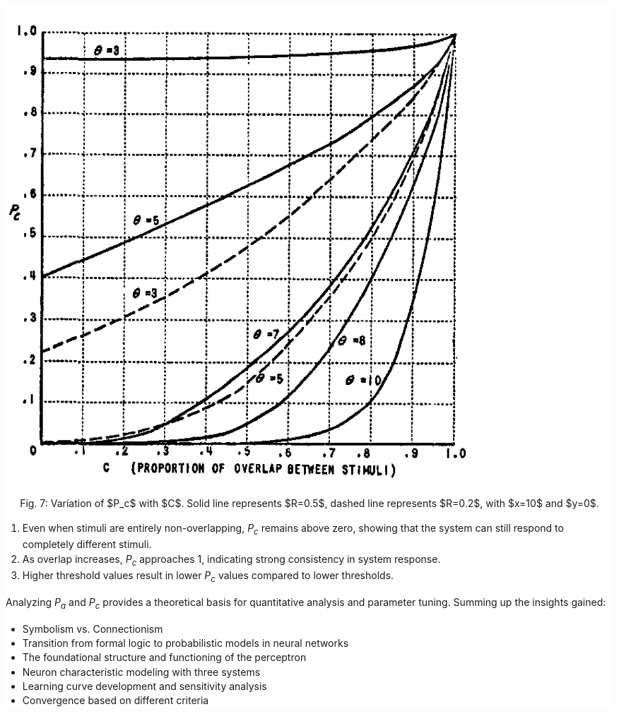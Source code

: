 ![Image](images/tbto_27.png)

<center>Fig. 7: Variation of $P_c$ with $C$. Solid line represents $R=0.5$, dashed line represents $R=0.2$, with $x=10$ and $y=0$.</center>

1. Even when stimuli are entirely non-overlapping, $P_c$ remains above zero, showing that the system can still respond to completely different stimuli.
2. As overlap increases, $P_c$ approaches 1, indicating strong consistency in system response.
3. Higher threshold values result in lower $P_c$ values compared to lower thresholds.

Analyzing $P_a$ and $P_c$ provides a theoretical basis for quantitative analysis and parameter tuning. Summing up the insights gained:

- Symbolism vs. Connectionism
- Transition from formal logic to probabilistic models in neural networks
- The foundational structure and functioning of the perceptron
- Neuron characteristic modeling with three systems
- Learning curve development and sensitivity analysis
- Convergence based on different criteria
